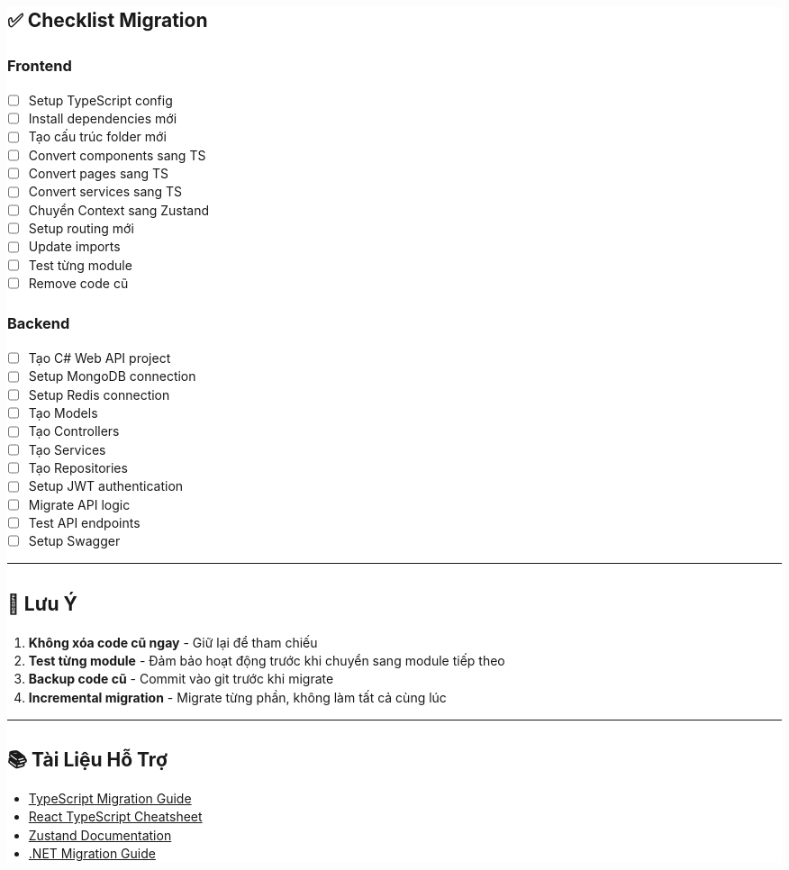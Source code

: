 
## ✅ Checklist Migration

### Frontend
- [ ] Setup TypeScript config
- [ ] Install dependencies mới
- [ ] Tạo cấu trúc folder mới
- [ ] Convert components sang TS
- [ ] Convert pages sang TS
- [ ] Convert services sang TS
- [ ] Chuyển Context sang Zustand
- [ ] Setup routing mới
- [ ] Update imports
- [ ] Test từng module
- [ ] Remove code cũ

### Backend
- [ ] Tạo C# Web API project
- [ ] Setup MongoDB connection
- [ ] Setup Redis connection
- [ ] Tạo Models
- [ ] Tạo Controllers
- [ ] Tạo Services
- [ ] Tạo Repositories
- [ ] Setup JWT authentication
- [ ] Migrate API logic
- [ ] Test API endpoints
- [ ] Setup Swagger

---

## 🚨 Lưu Ý

1. **Không xóa code cũ ngay** - Giữ lại để tham chiếu
2. **Test từng module** - Đảm bảo hoạt động trước khi chuyển sang module tiếp theo
3. **Backup code cũ** - Commit vào git trước khi migrate
4. **Incremental migration** - Migrate từng phần, không làm tất cả cùng lúc

---

## 📚 Tài Liệu Hỗ Trợ

- [TypeScript Migration Guide](https://www.typescriptlang.org/docs/handbook/migrating-from-javascript.html)
- [React TypeScript Cheatsheet](https://react-typescript-cheatsheet.netlify.app/)
- [Zustand Documentation](https://docs.pmnd.rs/zustand)
- [.NET Migration Guide](https://learn.microsoft.com/en-us/dotnet/core/migration/)

